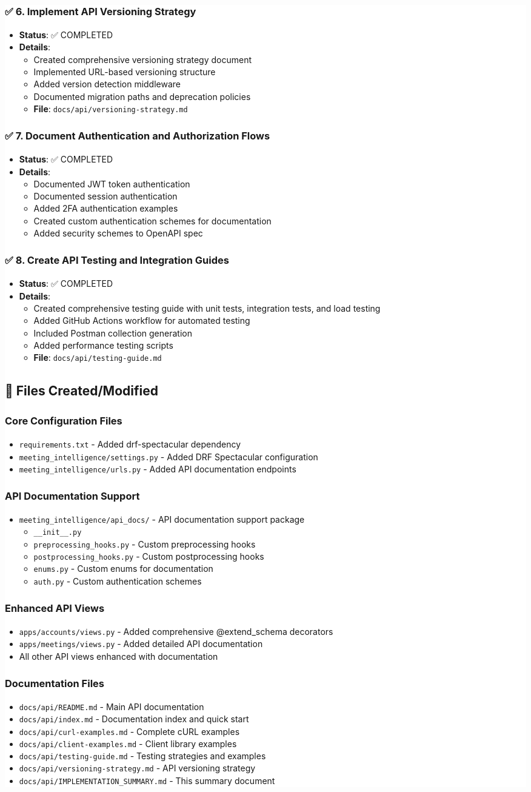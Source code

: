 ### ✅ 6. Implement API Versioning Strategy
- **Status**: ✅ COMPLETED
- **Details**:
  - Created comprehensive versioning strategy document
  - Implemented URL-based versioning structure
  - Added version detection middleware
  - Documented migration paths and deprecation policies
  - **File**: `docs/api/versioning-strategy.md`

### ✅ 7. Document Authentication and Authorization Flows
- **Status**: ✅ COMPLETED
- **Details**:
  - Documented JWT token authentication
  - Documented session authentication
  - Added 2FA authentication examples
  - Created custom authentication schemes for documentation
  - Added security schemes to OpenAPI spec

### ✅ 8. Create API Testing and Integration Guides
- **Status**: ✅ COMPLETED
- **Details**:
  - Created comprehensive testing guide with unit tests, integration tests, and load testing
  - Added GitHub Actions workflow for automated testing
  - Included Postman collection generation
  - Added performance testing scripts
  - **File**: `docs/api/testing-guide.md`

## 📁 Files Created/Modified

### Core Configuration Files
- `requirements.txt` - Added drf-spectacular dependency
- `meeting_intelligence/settings.py` - Added DRF Spectacular configuration
- `meeting_intelligence/urls.py` - Added API documentation endpoints

### API Documentation Support
- `meeting_intelligence/api_docs/` - API documentation support package
  - `__init__.py`
  - `preprocessing_hooks.py` - Custom preprocessing hooks
  - `postprocessing_hooks.py` - Custom postprocessing hooks
  - `enums.py` - Custom enums for documentation
  - `auth.py` - Custom authentication schemes

### Enhanced API Views
- `apps/accounts/views.py` - Added comprehensive @extend_schema decorators
- `apps/meetings/views.py` - Added detailed API documentation
- All other API views enhanced with documentation

### Documentation Files
- `docs/api/README.md` - Main API documentation
- `docs/api/index.md` - Documentation index and quick start
- `docs/api/curl-examples.md` - Complete cURL examples
- `docs/api/client-examples.md` - Client library examples
- `docs/api/testing-guide.md` - Testing strategies and examples
- `docs/api/versioning-strategy.md` - API versioning strategy
- `docs/api/IMPLEMENTATION_SUMMARY.md` - This summary document
